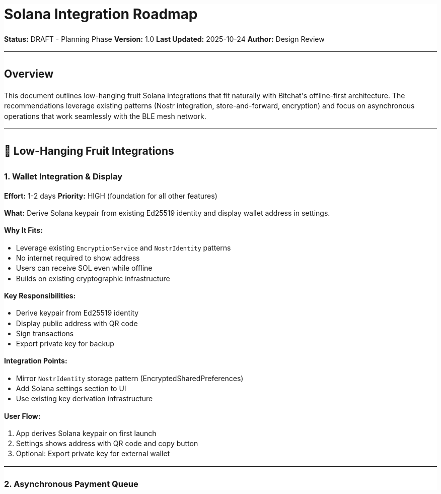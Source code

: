 # Solana Integration Roadmap

**Status:** DRAFT - Planning Phase
**Version:** 1.0
**Last Updated:** 2025-10-24
**Author:** Design Review

---

## Overview

This document outlines low-hanging fruit Solana integrations that fit naturally with Bitchat's offline-first architecture. The recommendations leverage existing patterns (Nostr integration, store-and-forward, encryption) and focus on asynchronous operations that work seamlessly with the BLE mesh network.

---

## 🎯 Low-Hanging Fruit Integrations

### 1. Wallet Integration & Display

**Effort:** 1-2 days
**Priority:** HIGH (foundation for all other features)

**What:** Derive Solana keypair from existing Ed25519 identity and display wallet address in settings.

**Why It Fits:**
- Leverage existing `EncryptionService` and `NostrIdentity` patterns
- No internet required to show address
- Users can receive SOL even while offline
- Builds on existing cryptographic infrastructure

**Key Responsibilities:**
- Derive keypair from Ed25519 identity
- Display public address with QR code
- Sign transactions
- Export private key for backup

**Integration Points:**
- Mirror `NostrIdentity` storage pattern (EncryptedSharedPreferences)
- Add Solana settings section to UI
- Use existing key derivation infrastructure

**User Flow:**
1. App derives Solana keypair on first launch
2. Settings shows address with QR code and copy button
3. Optional: Export private key for external wallet

---

### 2. Asynchronous Payment Queue
